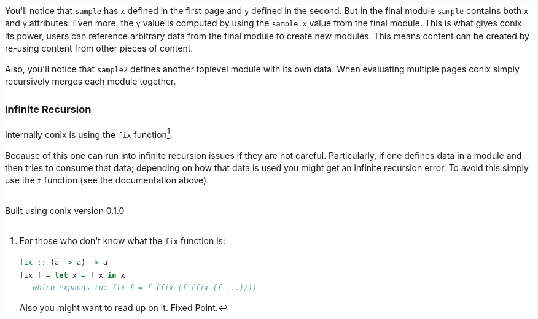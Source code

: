 
You'll notice that `sample` has `x` defined in the first page and `y`
defined in the second. But in the final module `sample` contains both `x`
and `y` attributes. Even more, the `y` value is computed by using the
`sample.x` value from the final module. This is what gives conix its
power, users can reference arbitrary data from the final module to create
new modules. This means content can be created by re-using content from
other pieces of content.

Also, you'll notice that `sample2` defines another toplevel module with
its own data. When evaluating multiple pages conix simply recursively
merges each module together.

### Infinite Recursion

Internally conix is using the `fix` function[^1].

[^1]: For those who don't know what the `fix` function is:

      ```haskell
      fix :: (a -> a) -> a
      fix f = let x = f x in x
      -- which expands to: fix f = f (fix (f (fix (f ...))))
      ```
    Also you might want to read up on it. [Fixed Point](https://en.wikipedia.org/wiki/Fixed-point_combinator).

Because of this one can run into infinite recursion issues if they are
not careful. Particularly, if one defines data in a module and then tries
to consume that data; depending on how that data is used you might get an
infinite recursion error. To avoid this simply use the `t` function (see
the documentation above).

---
Built using <a href="https://theNerd247.github.io/conix">conix</a> version 0.1.0
